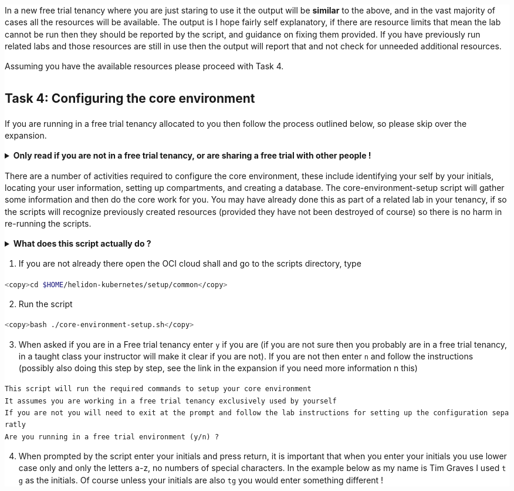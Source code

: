   In a new free trial tenancy where you are just staring to use it the output will be **similar** to the above, and in the vast majority of cases all the resources will be available. The output is I hope fairly self explanatory, if there are resource limits that mean the lab cannot be run then they should be reported by the script, and guidance on fixing them provided. If you have previously run related labs and those resources are still in use then the output will report that and not check for unneeded additional resources.
  
  Assuming you have the available resources please proceed with Task 4.
  
## Task 4: Configuring the core environment

If you are running in a free trial tenancy allocated to you then follow the process outlined below, so please skip over the expansion.

<details><summary><b>Only read if you are not in a free trial tenancy, or are sharing a free trial with other people !</b></summary></details>

There are a number of activities required to configure the core environment, these include identifying your self by your initials, locating your user information, setting up compartments, and creating a database. The core-environment-setup script will gather some information and then do the core work for you. You may have already done this as part of a related lab in your tenancy, if so the scripts will recognize previously created resources (provided they have not been destroyed of course) so there is no harm in re-running the scripts.

<details><summary><b>What does this script actually do ?</b></summary></details>


  1. If you are not already there open the OCI cloud shall and go to the scripts directory, type
  
  ```bash
  <copy>cd $HOME/helidon-kubernetes/setup/common</copy>
  ```
  
  2. Run the script
  
  ```bash
  <copy>bash ./core-environment-setup.sh</copy>
  ```
  
  3. When asked if you are in a Free trial tenancy enter `y` if you are (if you are not sure then you probably are in a free trial tenancy, in a taught class your instructor will make it clear if you are not). If you are not then enter `n` and follow the instructions (possibly also doing this step by step, see the link in the expansion if you need more information n this)
  
  ```
  This script will run the required commands to setup your core environment
  It assumes you are working in a free trial tenancy exclusively used by yourself
  If you are not you will need to exit at the prompt and follow the lab instructions for setting up the configuration separatly
  Are you running in a free trial environment (y/n) ?
```
   
  4.  When prompted by the script enter your initials and press return, it is important that when you enter your initials you use lower case only and only the letters a-z, no numbers of special characters. In the example below as my name is Tim Graves I used `tg` as the initials. Of course unless your initials are also `tg` you would enter something different !
  
  